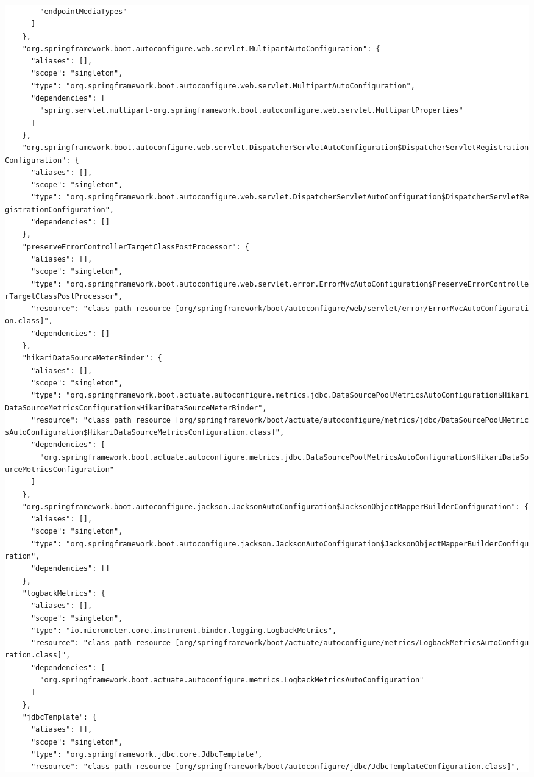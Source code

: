             "endpointMediaTypes"
          ]
        },
        "org.springframework.boot.autoconfigure.web.servlet.MultipartAutoConfiguration": {
          "aliases": [],
          "scope": "singleton",
          "type": "org.springframework.boot.autoconfigure.web.servlet.MultipartAutoConfiguration",
          "dependencies": [
            "spring.servlet.multipart-org.springframework.boot.autoconfigure.web.servlet.MultipartProperties"
          ]
        },
        "org.springframework.boot.autoconfigure.web.servlet.DispatcherServletAutoConfiguration$DispatcherServletRegistrationConfiguration": {
          "aliases": [],
          "scope": "singleton",
          "type": "org.springframework.boot.autoconfigure.web.servlet.DispatcherServletAutoConfiguration$DispatcherServletRegistrationConfiguration",
          "dependencies": []
        },
        "preserveErrorControllerTargetClassPostProcessor": {
          "aliases": [],
          "scope": "singleton",
          "type": "org.springframework.boot.autoconfigure.web.servlet.error.ErrorMvcAutoConfiguration$PreserveErrorControllerTargetClassPostProcessor",
          "resource": "class path resource [org/springframework/boot/autoconfigure/web/servlet/error/ErrorMvcAutoConfiguration.class]",
          "dependencies": []
        },
        "hikariDataSourceMeterBinder": {
          "aliases": [],
          "scope": "singleton",
          "type": "org.springframework.boot.actuate.autoconfigure.metrics.jdbc.DataSourcePoolMetricsAutoConfiguration$HikariDataSourceMetricsConfiguration$HikariDataSourceMeterBinder",
          "resource": "class path resource [org/springframework/boot/actuate/autoconfigure/metrics/jdbc/DataSourcePoolMetricsAutoConfiguration$HikariDataSourceMetricsConfiguration.class]",
          "dependencies": [
            "org.springframework.boot.actuate.autoconfigure.metrics.jdbc.DataSourcePoolMetricsAutoConfiguration$HikariDataSourceMetricsConfiguration"
          ]
        },
        "org.springframework.boot.autoconfigure.jackson.JacksonAutoConfiguration$JacksonObjectMapperBuilderConfiguration": {
          "aliases": [],
          "scope": "singleton",
          "type": "org.springframework.boot.autoconfigure.jackson.JacksonAutoConfiguration$JacksonObjectMapperBuilderConfiguration",
          "dependencies": []
        },
        "logbackMetrics": {
          "aliases": [],
          "scope": "singleton",
          "type": "io.micrometer.core.instrument.binder.logging.LogbackMetrics",
          "resource": "class path resource [org/springframework/boot/actuate/autoconfigure/metrics/LogbackMetricsAutoConfiguration.class]",
          "dependencies": [
            "org.springframework.boot.actuate.autoconfigure.metrics.LogbackMetricsAutoConfiguration"
          ]
        },
        "jdbcTemplate": {
          "aliases": [],
          "scope": "singleton",
          "type": "org.springframework.jdbc.core.JdbcTemplate",
          "resource": "class path resource [org/springframework/boot/autoconfigure/jdbc/JdbcTemplateConfiguration.class]",